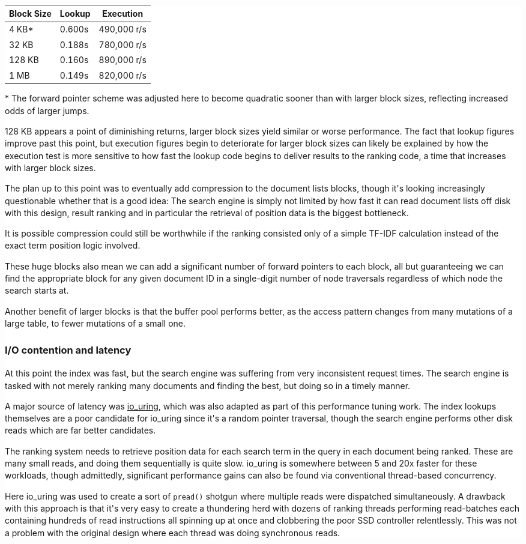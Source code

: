 | Block Size | Lookup | Execution   |
| ---------- | ------ | ----------- |
| 4 KB*      | 0.600s | 490,000 r/s |
| 32 KB      | 0.188s | 780,000 r/s |
| 128 KB     | 0.160s | 890,000 r/s |
| 1 MB       | 0.149s | 820,000 r/s |

\* The forward pointer scheme was adjusted here to become quadratic sooner than with larger block sizes, reflecting increased odds of larger jumps. 

128 KB appears a point of diminishing returns, larger block sizes yield similar or worse performance.   The fact that lookup figures improve past this point, but execution figures begin to deteriorate for larger block sizes can likely be explained by how the execution test is more sensitive to how fast the lookup code begins to deliver results to the ranking code, a time that increases with larger block sizes.

The plan up to this point was to eventually add compression to the document lists blocks, though it's looking increasingly questionable whether that is a good idea:  The search engine is simply not limited by how fast it can read document lists off disk with this design, result ranking and in particular the retrieval of position data is the biggest bottleneck.

It is possible compression could still be worthwhile if the ranking consisted only of a simple TF-IDF calculation instead of the exact term position logic involved.

These huge blocks also mean we can add a significant number of forward pointers to each block, all but guaranteeing we can find the appropriate block for any given document ID in a single-digit number of node traversals regardless of which node the search starts at. 

Another benefit of larger blocks is that the buffer pool performs better, as the access pattern changes from many mutations of a large table, to fewer mutations of a small one. 

### I/O contention and latency

At this point the index was fast, but the search engine was suffering from very inconsistent request times.  The search engine is tasked with not merely ranking many documents and finding the best, but doing so in a timely manner.  

A major source of latency was [io_uring](https://unixism.net/loti/), which was also adapted as part of this performance tuning work. The index lookups themselves are a poor candidate for io_uring since it's a random pointer traversal, though the search engine performs other disk reads which are far better candidates.

The ranking system needs to retrieve position data for each search term in the query in each document being ranked. These are many small reads, and doing them sequentially is quite slow.  io_uring is somewhere between 5 and 20x faster for these workloads, though admittedly, significant performance gains can also be found via conventional thread-based concurrency.

Here io_uring was used to create a sort of `pread()` shotgun where multiple reads were dispatched simultaneously.  A drawback with this approach is that it's very easy to create a thundering herd with dozens of ranking threads performing read-batches each containing hundreds of read instructions all spinning up at once and clobbering the poor SSD controller relentlessly.   This was not a problem with the original design where each thread was doing synchronous reads.
